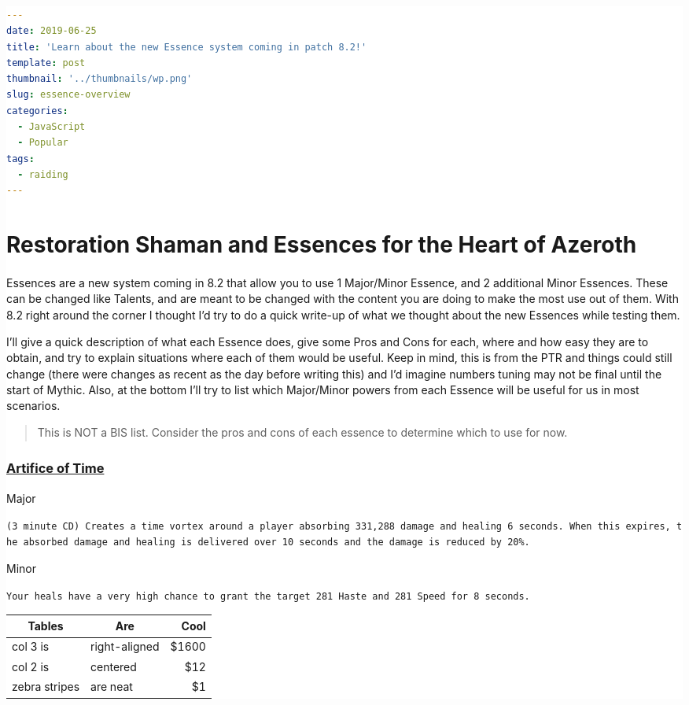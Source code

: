 ```yaml
---
date: 2019-06-25
title: 'Learn about the new Essence system coming in patch 8.2!'
template: post
thumbnail: '../thumbnails/wp.png'
slug: essence-overview
categories:
  - JavaScript
  - Popular
tags:
  - raiding
---
```



# Restoration Shaman and Essences for the Heart of Azeroth

Essences are a new system coming in 8.2 that allow you to use 1 Major/Minor Essence, and 2 additional Minor Essences. These can be changed like Talents, and are meant to be changed with the content you are doing to make the most use out of them. With 8.2 right around the corner I thought I’d try to do a quick write-up of what we thought about the new Essences while testing them. 

I’ll give a quick description of what each Essence does, give some Pros and Cons for each, where and how easy they are to obtain, and try to explain situations where each of them would be useful. Keep in mind, this is from the PTR and things could still change (there were changes as recent as the day before writing this) and I’d imagine numbers tuning may not be final until the start of Mythic. Also, at the bottom I’ll try to list which Major/Minor powers from each Essence will be useful for us in most scenarios.

>This is NOT a BIS list.  Consider the pros and cons of each essence to determine which to use for now.


### **[Artifice of Time](https://ptr.wowhead.com/spell=299506/artifice-of-time)**

<div class="filename">Major</div>

```
(3 minute CD) Creates a time vortex around a player absorbing 331,288 damage and healing 6 seconds. When this expires, the absorbed damage and healing is delivered over 10 seconds and the damage is reduced by 20%.
```

<div class="filename">Minor</div>

```
Your heals have a very high chance to grant the target 281 Haste and 281 Speed for 8 seconds.
```

| Tables        | Are           | Cool  |
| ------------- |--| -----:|
| col 3 is      | right-aligned | $1600 |
| col 2 is      | centered      |   $12 |
| zebra stripes | are neat      |    $1 |
